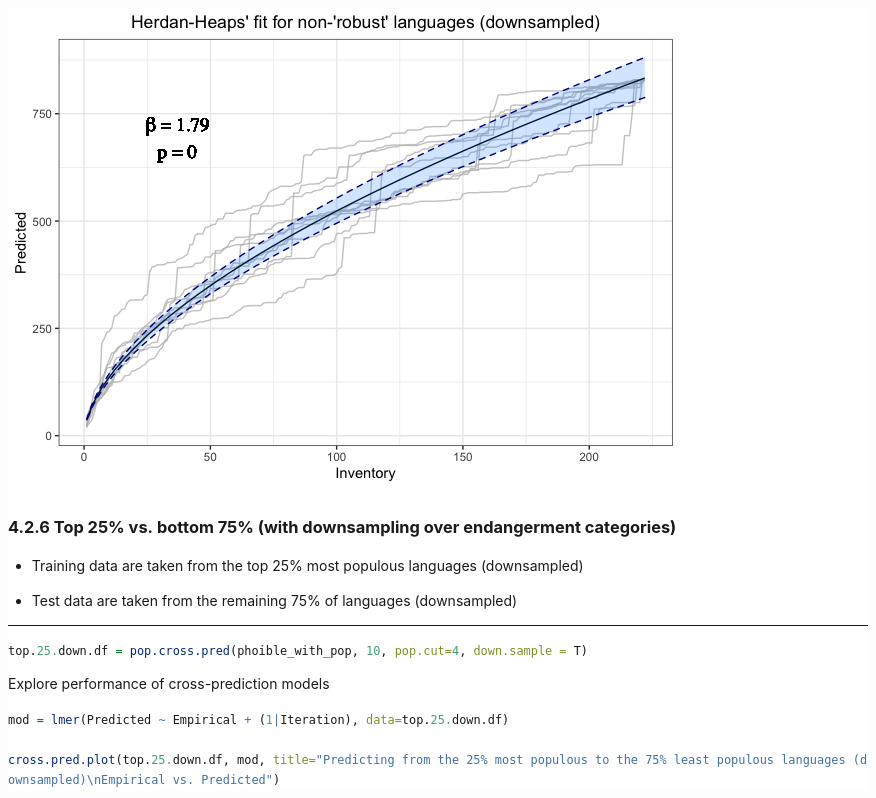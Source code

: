 ![](phoible_randomization_v2_files/figure-gfm/unnamed-chunk-67-1.png)

### 4.2.6 Top 25% vs. bottom 75% (with downsampling over endangerment categories)

-   Training data are taken from the top 25% most populous languages
    (downsampled)

-   Test data are taken from the remaining 75% of languages
    (downsampled)

------------------------------------------------------------------------

``` r
top.25.down.df = pop.cross.pred(phoible_with_pop, 10, pop.cut=4, down.sample = T)
```

Explore performance of cross-prediction models

``` r
mod = lmer(Predicted ~ Empirical + (1|Iteration), data=top.25.down.df)

cross.pred.plot(top.25.down.df, mod, title="Predicting from the 25% most populous to the 75% least populous languages (downsampled)\nEmpirical vs. Predicted")
```
